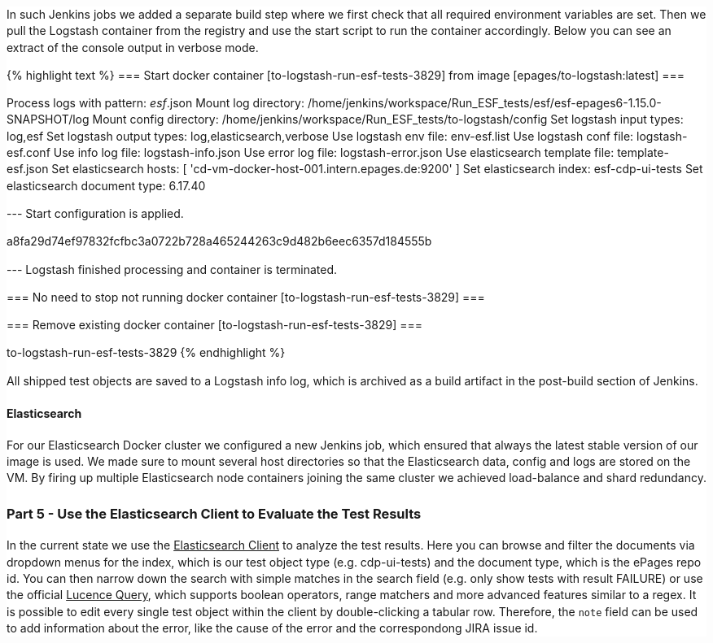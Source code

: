 In such Jenkins jobs we added a separate build step where we first check that all required environment variables are set. Then we pull the Logstash container from the registry and use the start script to run the container accordingly. Below you can see an extract of the console output in verbose mode.

{% highlight text %}
=== Start docker container [to-logstash-run-esf-tests-3829] from image [epages/to-logstash:latest] ===

Process logs with pattern:          *esf*.json
Mount log directory:                /home/jenkins/workspace/Run_ESF_tests/esf/esf-epages6-1.15.0-SNAPSHOT/log
Mount config directory:             /home/jenkins/workspace/Run_ESF_tests/to-logstash/config
Set logstash input types:           log,esf
Set logstash output types:          log,elasticsearch,verbose
Use logstash env file:              env-esf.list
Use logstash conf file:             logstash-esf.conf
Use info log file:                  logstash-info.json
Use error log file:                 logstash-error.json
Use elasticsearch template file:    template-esf.json
Set elasticsearch hosts:            [ 'cd-vm-docker-host-001.intern.epages.de:9200' ]
Set elasticsearch index:            esf-cdp-ui-tests
Set elasticsearch document type:    6.17.40

--- Start configuration is applied.

a8fa29d74ef97832fcfbc3a0722b728a465244263c9d482b6eec6357d184555b

--- Logstash finished processing and container is terminated.

=== No need to stop not running docker container [to-logstash-run-esf-tests-3829] ===

=== Remove existing docker container [to-logstash-run-esf-tests-3829] ===

to-logstash-run-esf-tests-3829
{% endhighlight %}

All shipped test objects are saved to a Logstash info log, which is archived as a build artifact in the post-build section of Jenkins.

#### Elasticsearch

For our Elasticsearch Docker cluster we configured a new Jenkins job, which ensured that always the latest stable version of our image is used. We made sure to mount several host directories so that the Elasticsearch data, config and logs are stored on the VM. By firing up multiple Elasticsearch node containers joining the same cluster we achieved load-balance and shard redundancy.

### Part 5 - Use the Elasticsearch Client to Evaluate the Test Results

In the current state we use the [Elasticsearch Client](https://github.com/rdpatil4/ESClient) to analyze the test results. Here you can browse and filter the documents via dropdown menus for the index, which is our test object type (e.g. cdp-ui-tests) and the document type, which is the ePages repo id. You can then narrow down the search with simple matches in the search field (e.g. only show tests with result FAILURE) or use the official [Lucence Query](http://www.lucenetutorial.com/lucene-query-syntax.html), which supports boolean operators, range matchers and more advanced features similar to a regex. It is possible to edit every single test object within the client by double-clicking a tabular row. Therefore, the `note` field can be used to add information about the error, like the cause of the error and the correspondong JIRA issue id.
